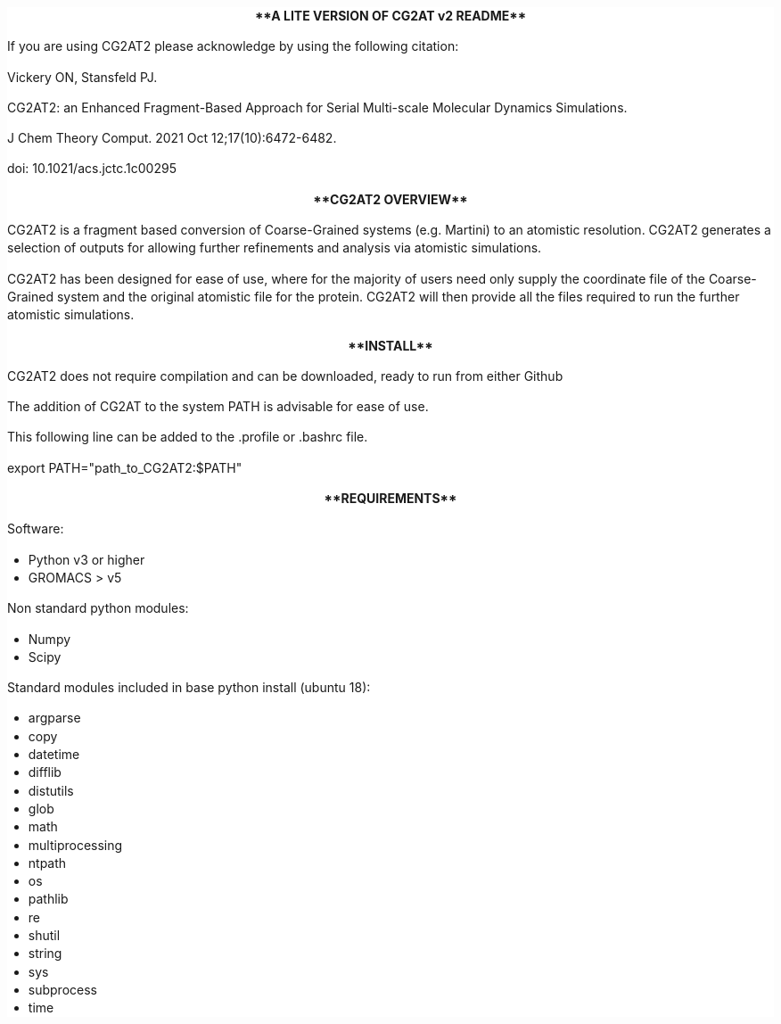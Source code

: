 
<p align="center">
                                   <b>**A LITE VERSION OF CG2AT v2 README**</b>
</p>
If you are using CG2AT2 please acknowledge by using the following citation:

Vickery ON, Stansfeld PJ. 

CG2AT2: an Enhanced Fragment-Based Approach for Serial Multi-scale Molecular Dynamics Simulations. 

J Chem Theory Comput. 2021 Oct 12;17(10):6472-6482. 

doi: 10.1021/acs.jctc.1c00295


<p align="center">
                                   <b>**CG2AT2 OVERVIEW**</b>
</p>

CG2AT2 is a fragment based conversion of Coarse-Grained systems (e.g. Martini) to an atomistic resolution. CG2AT2 generates a selection of outputs for allowing further refinements and analysis via atomistic simulations. 

CG2AT2 has been designed for ease of use, where for the majority of users need only supply the coordinate file of the Coarse-Grained system and the original atomistic file for the protein. CG2AT2 will then provide all the files required to run the further atomistic simulations. 

<p align="center">
                                   <b>**INSTALL**</b>
</p>

CG2AT2 does not require compilation and can be downloaded, ready to run from either Github

The addition of CG2AT to the system PATH is advisable for ease of use.

This following line can be added to the .profile or .bashrc file.

export PATH="path_to_CG2AT2:$PATH"

<p align="center">
                                   <b>**REQUIREMENTS**</b>
</p>
                                     
Software:

- Python v3 or higher
- GROMACS > v5


Non standard python modules:

- Numpy
- Scipy

Standard modules included in base python install (ubuntu 18):

- argparse
- copy
- datetime
- difflib
- distutils
- glob
- math
- multiprocessing
- ntpath
- os
- pathlib
- re
- shutil
- string
- sys
- subprocess
- time
